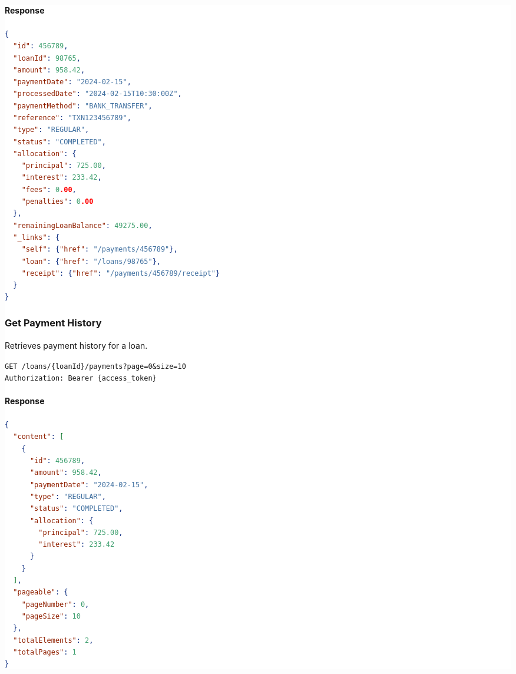 #### Response
```json
{
  "id": 456789,
  "loanId": 98765,
  "amount": 958.42,
  "paymentDate": "2024-02-15",
  "processedDate": "2024-02-15T10:30:00Z",
  "paymentMethod": "BANK_TRANSFER",
  "reference": "TXN123456789",
  "type": "REGULAR",
  "status": "COMPLETED",
  "allocation": {
    "principal": 725.00,
    "interest": 233.42,
    "fees": 0.00,
    "penalties": 0.00
  },
  "remainingLoanBalance": 49275.00,
  "_links": {
    "self": {"href": "/payments/456789"},
    "loan": {"href": "/loans/98765"},
    "receipt": {"href": "/payments/456789/receipt"}
  }
}
```

### Get Payment History
Retrieves payment history for a loan.

```http
GET /loans/{loanId}/payments?page=0&size=10
Authorization: Bearer {access_token}
```

#### Response
```json
{
  "content": [
    {
      "id": 456789,
      "amount": 958.42,
      "paymentDate": "2024-02-15",
      "type": "REGULAR",
      "status": "COMPLETED",
      "allocation": {
        "principal": 725.00,
        "interest": 233.42
      }
    }
  ],
  "pageable": {
    "pageNumber": 0,
    "pageSize": 10
  },
  "totalElements": 2,
  "totalPages": 1
}
```
